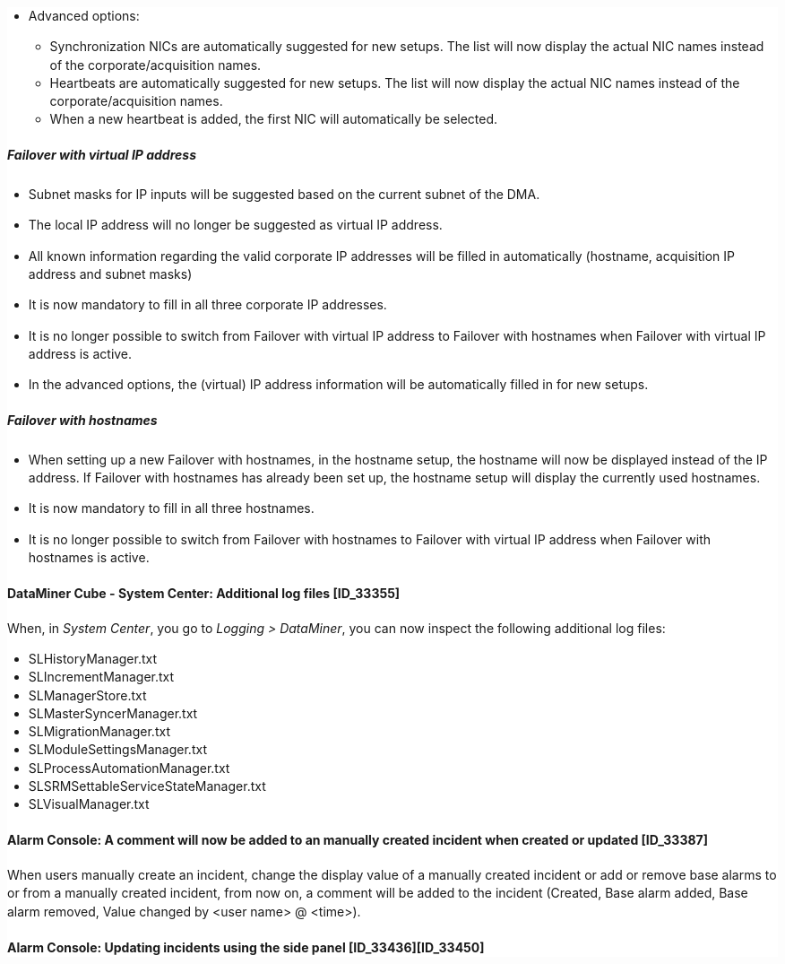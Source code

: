 - Advanced options:

  - Synchronization NICs are automatically suggested for new setups. The list will now display the actual NIC names instead of the corporate/acquisition names.
  - Heartbeats are automatically suggested for new setups. The list will now display the actual NIC names instead of the corporate/acquisition names.
  - When a new heartbeat is added, the first NIC will automatically be selected.

##### Failover with virtual IP address

- Subnet masks for IP inputs will be suggested based on the current subnet of the DMA.
- The local IP address will no longer be suggested as virtual IP address.
- All known information regarding the valid corporate IP addresses will be filled in automatically (hostname, acquisition IP address and subnet masks)
- It is now mandatory to fill in all three corporate IP addresses.
- It is no longer possible to switch from Failover with virtual IP address to Failover with hostnames when Failover with virtual IP address is active.

- In the advanced options, the (virtual) IP address information will be automatically filled in for new setups.

##### Failover with hostnames

- When setting up a new Failover with hostnames, in the hostname setup, the hostname will now be displayed instead of the IP address. If Failover with hostnames has already been set up, the hostname setup will display the currently used hostnames.

- It is now mandatory to fill in all three hostnames.
- It is no longer possible to switch from Failover with hostnames to Failover with virtual IP address when Failover with hostnames is active.

#### DataMiner Cube - System Center: Additional log files \[ID_33355\]

When, in *System Center*, you go to *Logging \> DataMiner*, you can now inspect the following additional log files:

- SLHistoryManager.txt
- SLIncrementManager.txt
- SLManagerStore.txt
- SLMasterSyncerManager.txt
- SLMigrationManager.txt
- SLModuleSettingsManager.txt
- SLProcessAutomationManager.txt
- SLSRMSettableServiceStateManager.txt
- SLVisualManager.txt

#### Alarm Console: A comment will now be added to an manually created incident when created or updated \[ID_33387\]

When users manually create an incident, change the display value of a manually created incident or add or remove base alarms to or from a manually created incident, from now on, a comment will be added to the incident (Created, Base alarm added, Base alarm removed, Value changed by \<user name> @ \<time>).

#### Alarm Console: Updating incidents using the side panel \[ID_33436\]\[ID_33450\]
